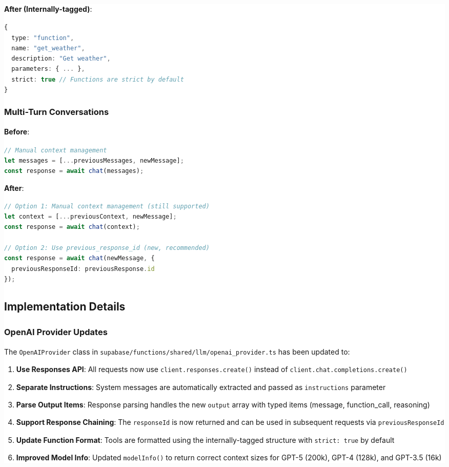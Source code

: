 **After (Internally-tagged)**:
```typescript
{
  type: "function",
  name: "get_weather",
  description: "Get weather",
  parameters: { ... },
  strict: true // Functions are strict by default
}
```

### Multi-Turn Conversations
**Before**:
```typescript
// Manual context management
let messages = [...previousMessages, newMessage];
const response = await chat(messages);
```

**After**:
```typescript
// Option 1: Manual context management (still supported)
let context = [...previousContext, newMessage];
const response = await chat(context);

// Option 2: Use previous_response_id (new, recommended)
const response = await chat(newMessage, {
  previousResponseId: previousResponse.id
});
```

## Implementation Details

### OpenAI Provider Updates

The `OpenAIProvider` class in `supabase/functions/shared/llm/openai_provider.ts` has been updated to:

1. **Use Responses API**: All requests now use `client.responses.create()` instead of `client.chat.completions.create()`

2. **Separate Instructions**: System messages are automatically extracted and passed as `instructions` parameter

3. **Parse Output Items**: Response parsing handles the new `output` array with typed items (message, function_call, reasoning)

4. **Support Response Chaining**: The `responseId` is now returned and can be used in subsequent requests via `previousResponseId`

5. **Update Function Format**: Tools are formatted using the internally-tagged structure with `strict: true` by default

6. **Improved Model Info**: Updated `modelInfo()` to return correct context sizes for GPT-5 (200k), GPT-4 (128k), and GPT-3.5 (16k)
